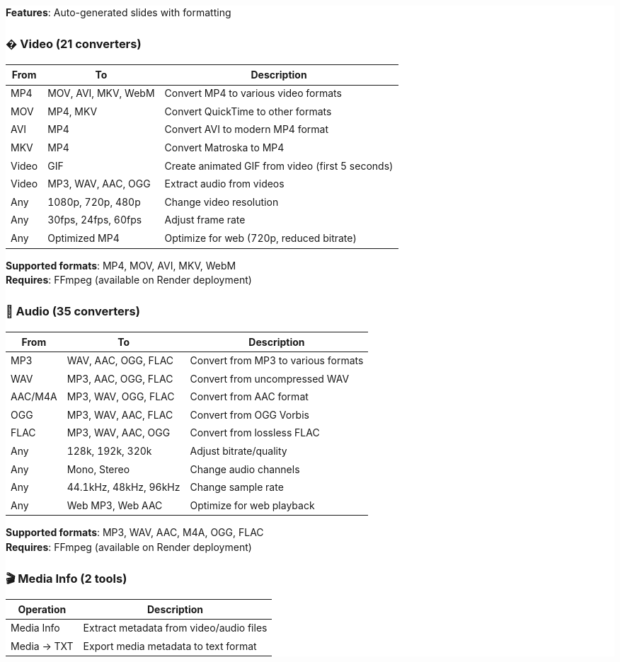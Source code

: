 **Features**: Auto-generated slides with formatting

### � Video (21 converters)

| From | To | Description |
|------|-----|-------------|
| MP4 | MOV, AVI, MKV, WebM | Convert MP4 to various video formats |
| MOV | MP4, MKV | Convert QuickTime to other formats |
| AVI | MP4 | Convert AVI to modern MP4 format |
| MKV | MP4 | Convert Matroska to MP4 |
| Video | GIF | Create animated GIF from video (first 5 seconds) |
| Video | MP3, WAV, AAC, OGG | Extract audio from videos |
| Any | 1080p, 720p, 480p | Change video resolution |
| Any | 30fps, 24fps, 60fps | Adjust frame rate |
| Any | Optimized MP4 | Optimize for web (720p, reduced bitrate) |

**Supported formats**: MP4, MOV, AVI, MKV, WebM  
**Requires**: FFmpeg (available on Render deployment)

### 🎵 Audio (35 converters)

| From | To | Description |
|------|-----|-------------|
| MP3 | WAV, AAC, OGG, FLAC | Convert from MP3 to various formats |
| WAV | MP3, AAC, OGG, FLAC | Convert from uncompressed WAV |
| AAC/M4A | MP3, WAV, OGG, FLAC | Convert from AAC format |
| OGG | MP3, WAV, AAC, FLAC | Convert from OGG Vorbis |
| FLAC | MP3, WAV, AAC, OGG | Convert from lossless FLAC |
| Any | 128k, 192k, 320k | Adjust bitrate/quality |
| Any | Mono, Stereo | Change audio channels |
| Any | 44.1kHz, 48kHz, 96kHz | Change sample rate |
| Any | Web MP3, Web AAC | Optimize for web playback |

**Supported formats**: MP3, WAV, AAC, M4A, OGG, FLAC  
**Requires**: FFmpeg (available on Render deployment)

### 🎬 Media Info (2 tools)

| Operation | Description |
|-----------|-------------|
| Media Info | Extract metadata from video/audio files |
| Media → TXT | Export media metadata to text format |
